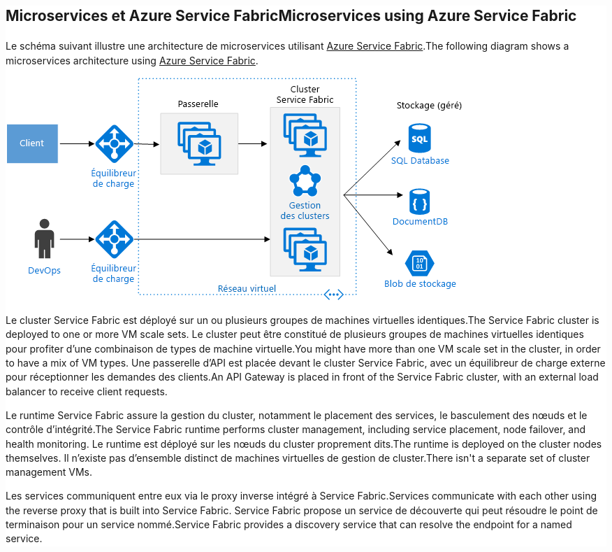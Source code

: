 ## <a name="microservices-using-azure-service-fabric"></a><span data-ttu-id="0d9f8-242">Microservices et Azure Service Fabric</span><span class="sxs-lookup"><span data-stu-id="0d9f8-242">Microservices using Azure Service Fabric</span></span>

<span data-ttu-id="0d9f8-243">Le schéma suivant illustre une architecture de microservices utilisant [Azure Service Fabric](/azure/service-fabric/).</span><span class="sxs-lookup"><span data-stu-id="0d9f8-243">The following diagram shows a microservices architecture using [Azure Service Fabric](/azure/service-fabric/).</span></span>

![](./images/service-fabric.png)

<span data-ttu-id="0d9f8-244">Le cluster Service Fabric est déployé sur un ou plusieurs groupes de machines virtuelles identiques.</span><span class="sxs-lookup"><span data-stu-id="0d9f8-244">The Service Fabric cluster is deployed to one or more VM scale sets.</span></span> <span data-ttu-id="0d9f8-245">Le cluster peut être constitué de plusieurs groupes de machines virtuelles identiques pour profiter d’une combinaison de types de machine virtuelle.</span><span class="sxs-lookup"><span data-stu-id="0d9f8-245">You might have more than one VM scale set in the cluster, in order to have a mix of VM types.</span></span> <span data-ttu-id="0d9f8-246">Une passerelle d’API est placée devant le cluster Service Fabric, avec un équilibreur de charge externe pour réceptionner les demandes des clients.</span><span class="sxs-lookup"><span data-stu-id="0d9f8-246">An API Gateway is placed in front of the Service Fabric cluster, with an external load balancer to receive client requests.</span></span>

<span data-ttu-id="0d9f8-247">Le runtime Service Fabric assure la gestion du cluster, notamment le placement des services, le basculement des nœuds et le contrôle d’intégrité.</span><span class="sxs-lookup"><span data-stu-id="0d9f8-247">The Service Fabric runtime performs cluster management, including service placement, node failover, and health monitoring.</span></span> <span data-ttu-id="0d9f8-248">Le runtime est déployé sur les nœuds du cluster proprement dits.</span><span class="sxs-lookup"><span data-stu-id="0d9f8-248">The runtime is deployed on the cluster nodes themselves.</span></span> <span data-ttu-id="0d9f8-249">Il n’existe pas d’ensemble distinct de machines virtuelles de gestion de cluster.</span><span class="sxs-lookup"><span data-stu-id="0d9f8-249">There isn't a separate set of cluster management VMs.</span></span>

<span data-ttu-id="0d9f8-250">Les services communiquent entre eux via le proxy inverse intégré à Service Fabric.</span><span class="sxs-lookup"><span data-stu-id="0d9f8-250">Services communicate with each other using the reverse proxy that is built into Service Fabric.</span></span> <span data-ttu-id="0d9f8-251">Service Fabric propose un service de découverte qui peut résoudre le point de terminaison pour un service nommé.</span><span class="sxs-lookup"><span data-stu-id="0d9f8-251">Service Fabric provides a discovery service that can resolve the endpoint for a named service.</span></span>




[resiliency-overview]: ../../resiliency/index.md
[resiliency-patterns]: ../../patterns/category/resiliency.md



